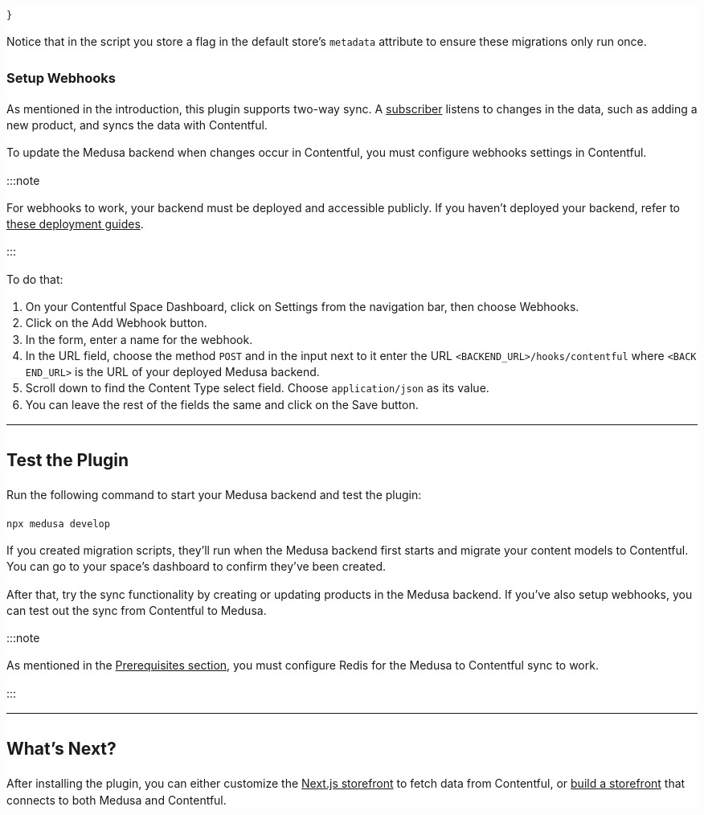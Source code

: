 ```ts title=src/loaders/index.ts
}
```

Notice that in the script you store a flag in the default store’s `metadata` attribute to ensure these migrations only run once.

### Setup Webhooks

As mentioned in the introduction, this plugin supports two-way sync. A [subscriber](../../development/events/create-subscriber.md) listens to changes in the data, such as adding a new product, and syncs the data with Contentful.

To update the Medusa backend when changes occur in Contentful, you must configure webhooks settings in Contentful.

:::note

For webhooks to work, your backend must be deployed and accessible publicly. If you haven’t deployed your backend, refer to [these deployment guides](../../deployments/server/index.mdx).

:::

To do that:

1. On your Contentful Space Dashboard, click on Settings from the navigation bar, then choose Webhooks.
2. Click on the Add Webhook button.
3. In the form, enter a name for the webhook.
4. In the URL field, choose the method `POST` and in the input next to it enter the URL `<BACKEND_URL>/hooks/contentful` where `<BACKEND_URL>` is the URL of your deployed Medusa backend.
5. Scroll down to find the Content Type select field. Choose `application/json` as its value.
6. You can leave the rest of the fields the same and click on the Save button.

---

## Test the Plugin

Run the following command to start your Medusa backend and test the plugin:

```bash
npx medusa develop
```

If you created migration scripts, they’ll run when the Medusa backend first starts and migrate your content models to Contentful. You can go to your space’s dashboard to confirm they’ve been created.

After that, try the sync functionality by creating or updating products in the Medusa backend. If you’ve also setup webhooks, you can test out the sync from Contentful to Medusa.

:::note

As mentioned in the [Prerequisites section](#prerequisites), you must configure Redis for the Medusa to Contentful sync to work.

:::

---

## What’s Next?

After installing the plugin, you can either customize the [Next.js storefront](../../starters/nextjs-medusa-starter.mdx) to fetch data from Contentful, or [build a storefront](../../storefront/roadmap.mdx) that connects to both Medusa and Contentful.
